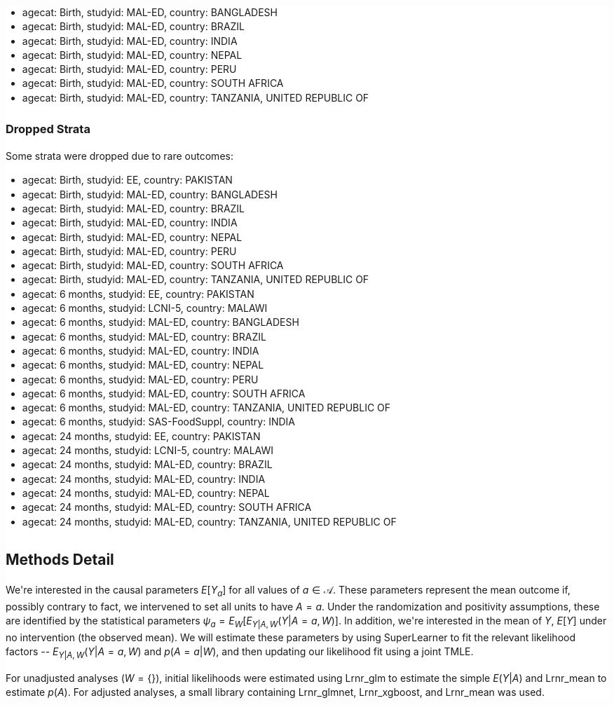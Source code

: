 * agecat: Birth, studyid: MAL-ED, country: BANGLADESH
* agecat: Birth, studyid: MAL-ED, country: BRAZIL
* agecat: Birth, studyid: MAL-ED, country: INDIA
* agecat: Birth, studyid: MAL-ED, country: NEPAL
* agecat: Birth, studyid: MAL-ED, country: PERU
* agecat: Birth, studyid: MAL-ED, country: SOUTH AFRICA
* agecat: Birth, studyid: MAL-ED, country: TANZANIA, UNITED REPUBLIC OF

### Dropped Strata

Some strata were dropped due to rare outcomes:

* agecat: Birth, studyid: EE, country: PAKISTAN
* agecat: Birth, studyid: MAL-ED, country: BANGLADESH
* agecat: Birth, studyid: MAL-ED, country: BRAZIL
* agecat: Birth, studyid: MAL-ED, country: INDIA
* agecat: Birth, studyid: MAL-ED, country: NEPAL
* agecat: Birth, studyid: MAL-ED, country: PERU
* agecat: Birth, studyid: MAL-ED, country: SOUTH AFRICA
* agecat: Birth, studyid: MAL-ED, country: TANZANIA, UNITED REPUBLIC OF
* agecat: 6 months, studyid: EE, country: PAKISTAN
* agecat: 6 months, studyid: LCNI-5, country: MALAWI
* agecat: 6 months, studyid: MAL-ED, country: BANGLADESH
* agecat: 6 months, studyid: MAL-ED, country: BRAZIL
* agecat: 6 months, studyid: MAL-ED, country: INDIA
* agecat: 6 months, studyid: MAL-ED, country: NEPAL
* agecat: 6 months, studyid: MAL-ED, country: PERU
* agecat: 6 months, studyid: MAL-ED, country: SOUTH AFRICA
* agecat: 6 months, studyid: MAL-ED, country: TANZANIA, UNITED REPUBLIC OF
* agecat: 6 months, studyid: SAS-FoodSuppl, country: INDIA
* agecat: 24 months, studyid: EE, country: PAKISTAN
* agecat: 24 months, studyid: LCNI-5, country: MALAWI
* agecat: 24 months, studyid: MAL-ED, country: BRAZIL
* agecat: 24 months, studyid: MAL-ED, country: INDIA
* agecat: 24 months, studyid: MAL-ED, country: NEPAL
* agecat: 24 months, studyid: MAL-ED, country: SOUTH AFRICA
* agecat: 24 months, studyid: MAL-ED, country: TANZANIA, UNITED REPUBLIC OF

## Methods Detail

We're interested in the causal parameters $E[Y_a]$ for all values of $a \in \mathcal{A}$. These parameters represent the mean outcome if, possibly contrary to fact, we intervened to set all units to have $A=a$. Under the randomization and positivity assumptions, these are identified by the statistical parameters $\psi_a=E_W[E_{Y|A,W}(Y|A=a,W)]$.  In addition, we're interested in the mean of $Y$, $E[Y]$ under no intervention (the observed mean). We will estimate these parameters by using SuperLearner to fit the relevant likelihood factors -- $E_{Y|A,W}(Y|A=a,W)$ and $p(A=a|W)$, and then updating our likelihood fit using a joint TMLE.

For unadjusted analyses ($W=\{\}$), initial likelihoods were estimated using Lrnr_glm to estimate the simple $E(Y|A)$ and Lrnr_mean to estimate $p(A)$. For adjusted analyses, a small library containing Lrnr_glmnet, Lrnr_xgboost, and Lrnr_mean was used.
